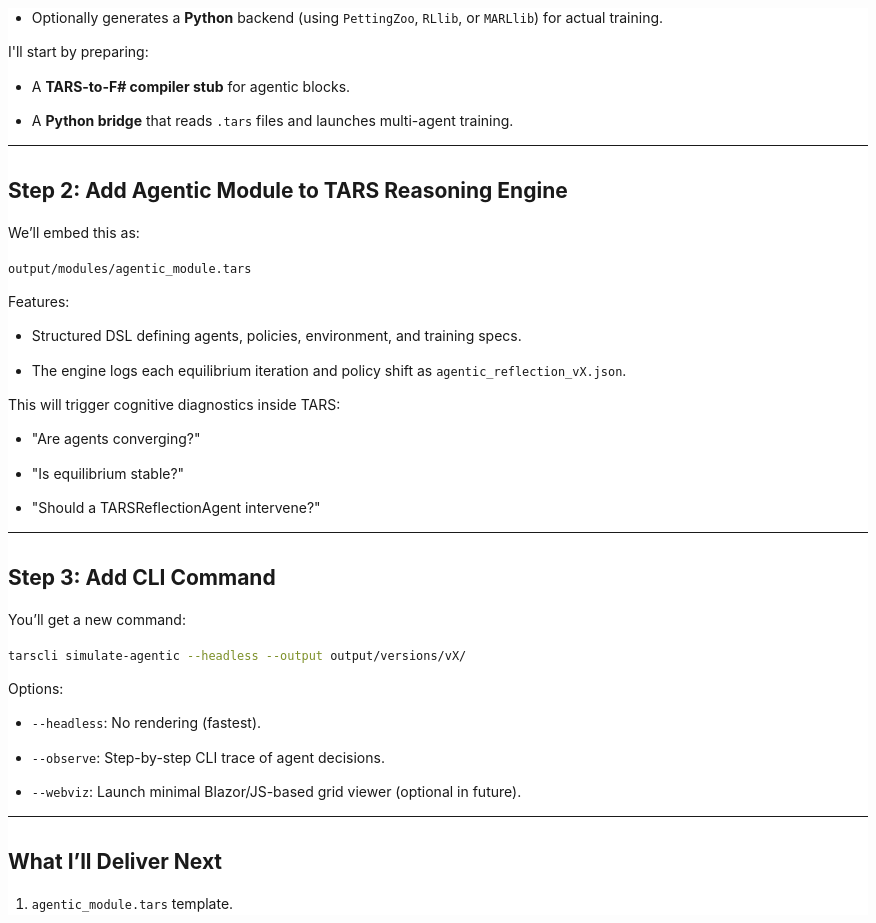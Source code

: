 *   Optionally generates a **Python** backend (using `PettingZoo`, `RLlib`, or `MARLlib`) for actual training.
    

I'll start by preparing:

*   A **TARS-to-F# compiler stub** for agentic blocks.
    
*   A **Python bridge** that reads `.tars` files and launches multi-agent training.
    

* * *

**Step 2: Add Agentic Module to TARS Reasoning Engine**
-------------------------------------------------------

We’ll embed this as:

```bash
output/modules/agentic_module.tars
```

Features:

*   Structured DSL defining agents, policies, environment, and training specs.
    
*   The engine logs each equilibrium iteration and policy shift as `agentic_reflection_vX.json`.
    

This will trigger cognitive diagnostics inside TARS:

*   "Are agents converging?"
    
*   "Is equilibrium stable?"
    
*   "Should a TARSReflectionAgent intervene?"
    

* * *

**Step 3: Add CLI Command**
---------------------------

You’ll get a new command:

```bash
tarscli simulate-agentic --headless --output output/versions/vX/
```

Options:

*   `--headless`: No rendering (fastest).
    
*   `--observe`: Step-by-step CLI trace of agent decisions.
    
*   `--webviz`: Launch minimal Blazor/JS-based grid viewer (optional in future).
    

* * *

**What I’ll Deliver Next**
--------------------------

1.  `agentic_module.tars` template.
    